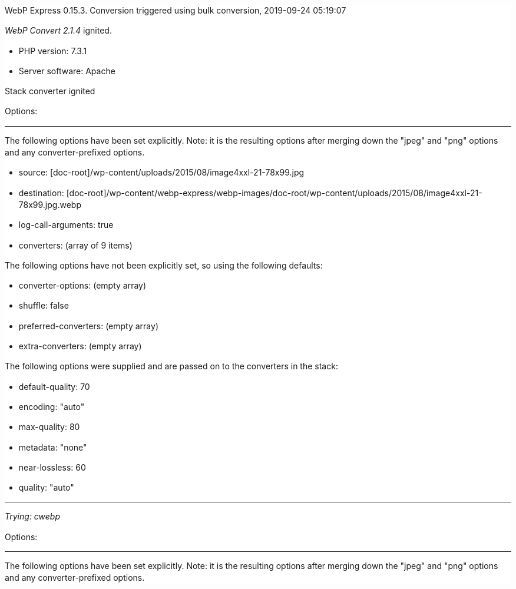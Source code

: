 WebP Express 0.15.3. Conversion triggered using bulk conversion, 2019-09-24 05:19:07


*WebP Convert 2.1.4*  ignited.

- PHP version: 7.3.1

- Server software: Apache


Stack converter ignited


Options:

------------

The following options have been set explicitly. Note: it is the resulting options after merging down the "jpeg" and "png" options and any converter-prefixed options.

- source: [doc-root]/wp-content/uploads/2015/08/image4xxl-21-78x99.jpg

- destination: [doc-root]/wp-content/webp-express/webp-images/doc-root/wp-content/uploads/2015/08/image4xxl-21-78x99.jpg.webp

- log-call-arguments: true

- converters: (array of 9 items)


The following options have not been explicitly set, so using the following defaults:

- converter-options: (empty array)

- shuffle: false

- preferred-converters: (empty array)

- extra-converters: (empty array)


The following options were supplied and are passed on to the converters in the stack:

- default-quality: 70

- encoding: "auto"

- max-quality: 80

- metadata: "none"

- near-lossless: 60

- quality: "auto"

------------



*Trying: cwebp* 


Options:

------------

The following options have been set explicitly. Note: it is the resulting options after merging down the "jpeg" and "png" options and any converter-prefixed options.
